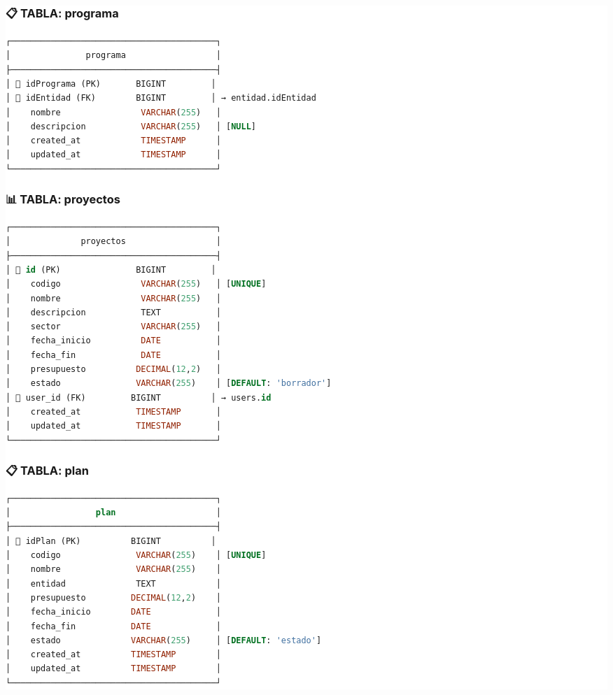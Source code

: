 ### 📋 **TABLA: programa**
```sql
┌─────────────────────────────────────────┐
│               programa                  │
├─────────────────────────────────────────┤
│ 🔑 idPrograma (PK)       BIGINT         │
│ 🔗 idEntidad (FK)        BIGINT         │ → entidad.idEntidad
│    nombre                VARCHAR(255)   │
│    descripcion           VARCHAR(255)   │ [NULL]
│    created_at            TIMESTAMP      │
│    updated_at            TIMESTAMP      │
└─────────────────────────────────────────┘
```

### 📊 **TABLA: proyectos**
```sql
┌─────────────────────────────────────────┐
│              proyectos                  │
├─────────────────────────────────────────┤
│ 🔑 id (PK)               BIGINT         │
│    codigo                VARCHAR(255)   │ [UNIQUE]
│    nombre                VARCHAR(255)   │
│    descripcion           TEXT           │
│    sector                VARCHAR(255)   │
│    fecha_inicio          DATE           │
│    fecha_fin             DATE           │
│    presupuesto          DECIMAL(12,2)   │
│    estado               VARCHAR(255)    │ [DEFAULT: 'borrador']
│ 🔗 user_id (FK)         BIGINT          │ → users.id
│    created_at           TIMESTAMP       │
│    updated_at           TIMESTAMP       │
└─────────────────────────────────────────┘
```

### 📋 **TABLA: plan**
```sql
┌─────────────────────────────────────────┐
│                 plan                    │
├─────────────────────────────────────────┤
│ 🔑 idPlan (PK)          BIGINT          │
│    codigo               VARCHAR(255)    │ [UNIQUE]
│    nombre               VARCHAR(255)    │
│    entidad              TEXT            │
│    presupuesto         DECIMAL(12,2)    │
│    fecha_inicio        DATE             │
│    fecha_fin           DATE             │
│    estado              VARCHAR(255)     │ [DEFAULT: 'estado']
│    created_at          TIMESTAMP        │
│    updated_at          TIMESTAMP        │
└─────────────────────────────────────────┘
```
